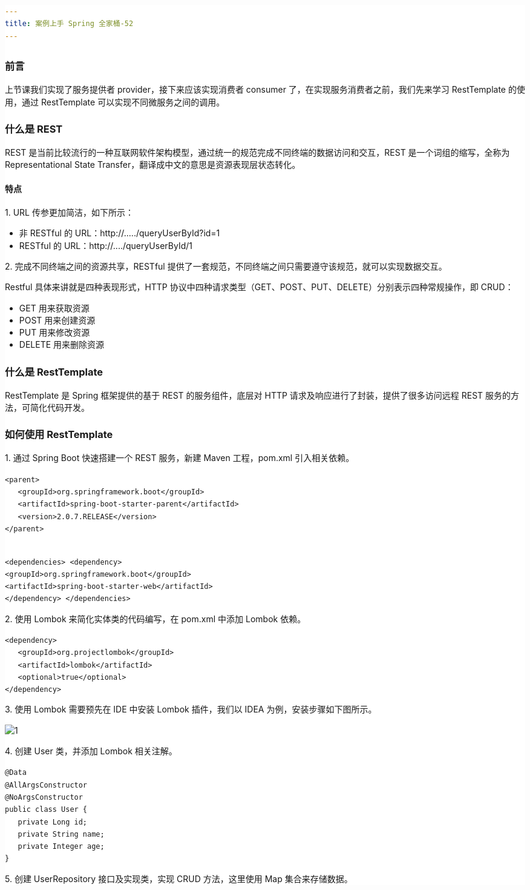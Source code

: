 ```yaml
---
title: 案例上手 Spring 全家桶-52
---
```

<article id="topicContainer" class="column_content"><h2 class="topic_title"></h2><div><h3 id="">前言</h3>
<p>上节课我们实现了服务提供者 provider，接下来应该实现消费者 consumer 了，在实现服务消费者之前，我们先来学习 RestTemplate 的使用，通过 RestTemplate 可以实现不同微服务之间的调用。</p>
<h3 id="rest">什么是 REST</h3>
<p>REST 是当前比较流行的一种互联网软件架构模型，通过统一的规范完成不同终端的数据访问和交互，REST 是一个词组的缩写，全称为 Representational State Transfer，翻译成中文的意思是资源表现层状态转化。</p>
<h4 id="-1">特点</h4>
<p>1. URL 传参更加简洁，如下所示：</p>
<ul>
<li>非 RESTful 的 URL：http://...../queryUserById?id=1</li>
<li>RESTful 的 URL：http://..../queryUserById/1</li>
</ul>
<p>2. 完成不同终端之间的资源共享，RESTful 提供了一套规范，不同终端之间只需要遵守该规范，就可以实现数据交互。</p>
<p>Restful 具体来讲就是四种表现形式，HTTP 协议中四种请求类型（GET、POST、PUT、DELETE）分别表示四种常规操作，即 CRUD：</p>
<ul>
<li>GET 用来获取资源</li>
<li>POST 用来创建资源</li>
<li>PUT 用来修改资源</li>
<li>DELETE 用来删除资源</li>
</ul>
<h3 id="resttemplate">什么是 RestTemplate</h3>
<p>RestTemplate 是 Spring 框架提供的基于 REST 的服务组件，底层对 HTTP 请求及响应进行了封装，提供了很多访问远程 REST 服务的方法，可简化代码开发。</p>
<h3 id="resttemplate-1">如何使用 RestTemplate</h3>
<p>1. 通过 Spring Boot 快速搭建一个 REST 服务，新建 Maven 工程，pom.xml 引入相关依赖。</p>
<pre><code class="xml language-xml">&lt;parent&gt;
   &lt;groupId&gt;org.springframework.boot&lt;/groupId&gt;
   &lt;artifactId&gt;spring-boot-starter-parent&lt;/artifactId&gt;
   &lt;version&gt;2.0.7.RELEASE&lt;/version&gt;
&lt;/parent&gt;

&lt;dependencies&gt;
   &lt;dependency&gt;
       &lt;groupId&gt;org.springframework.boot&lt;/groupId&gt;
       &lt;artifactId&gt;spring-boot-starter-web&lt;/artifactId&gt;
   &lt;/dependency&gt;
&lt;/dependencies&gt;
</code></pre>
<p>2. 使用 Lombok 来简化实体类的代码编写，在 pom.xml 中添加 Lombok 依赖。</p>
<pre><code class="xml language-xml">&lt;dependency&gt;
   &lt;groupId&gt;org.projectlombok&lt;/groupId&gt;
   &lt;artifactId&gt;lombok&lt;/artifactId&gt;
   &lt;optional&gt;true&lt;/optional&gt;
&lt;/dependency&gt;
</code></pre>
<p>3. 使用 Lombok 需要预先在 IDE 中安装 Lombok 插件，我们以 IDEA 为例，安装步骤如下图所示。</p>
<p><img src="https://images.gitbook.cn/3027f130-cce2-11e9-beb5-a53251e30de8" alt="1" /></p>
<p>4. 创建 User 类，并添加 Lombok 相关注解。</p>
<pre><code class="java language-java">@Data
@AllArgsConstructor
@NoArgsConstructor
public class User {
   private Long id;
   private String name;
   private Integer age;
}
</code></pre>
<p>5. 创建 UserRepository 接口及实现类，实现 CRUD 方法，这里使用 Map 集合来存储数据。</p>